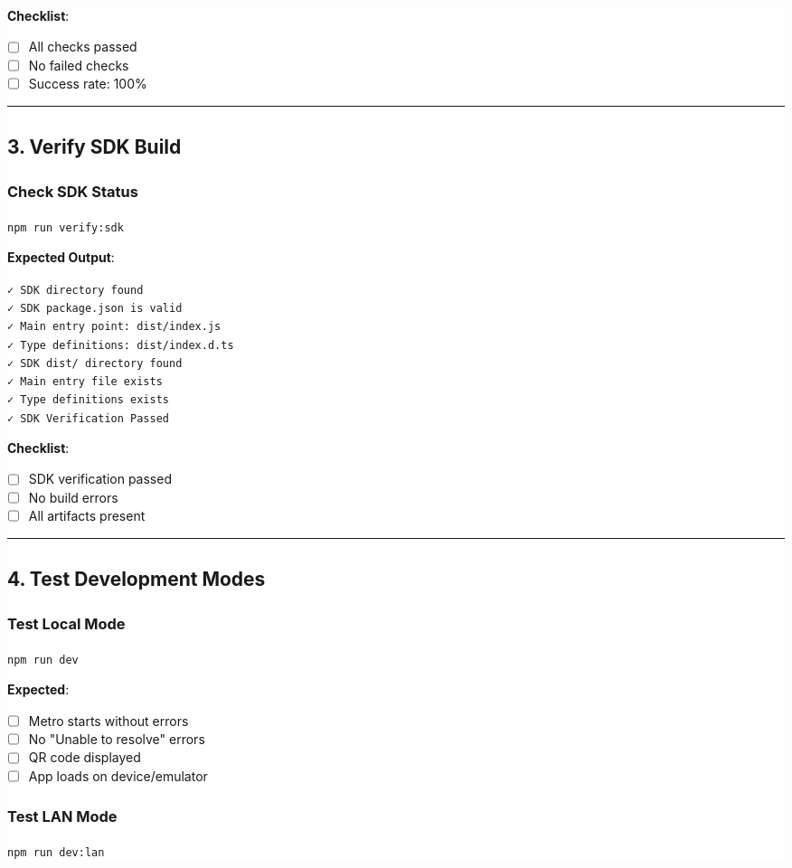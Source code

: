 **Checklist**:
- [ ] All checks passed
- [ ] No failed checks
- [ ] Success rate: 100%

---

## 3. Verify SDK Build

### Check SDK Status

```bash
npm run verify:sdk
```

**Expected Output**:
```
✓ SDK directory found
✓ SDK package.json is valid
✓ Main entry point: dist/index.js
✓ Type definitions: dist/index.d.ts
✓ SDK dist/ directory found
✓ Main entry file exists
✓ Type definitions exists
✓ SDK Verification Passed
```

**Checklist**:
- [ ] SDK verification passed
- [ ] No build errors
- [ ] All artifacts present

---

## 4. Test Development Modes

### Test Local Mode

```bash
npm run dev
```

**Expected**:
- [ ] Metro starts without errors
- [ ] No "Unable to resolve" errors
- [ ] QR code displayed
- [ ] App loads on device/emulator

### Test LAN Mode

```bash
npm run dev:lan
```
